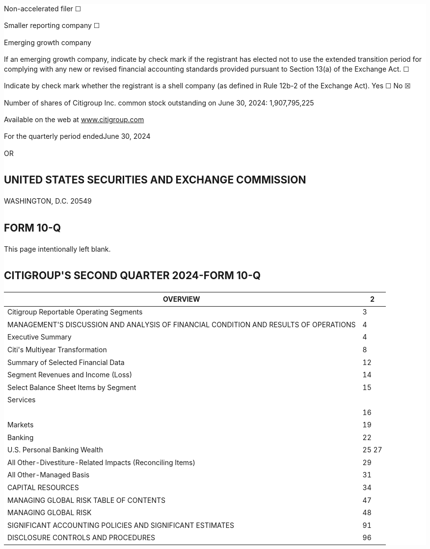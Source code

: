 Non-accelerated filer ☐

Smaller reporting company ☐

Emerging growth company

If an emerging growth company, indicate by check mark if the registrant has elected not to use the extended transition period for complying with any new or revised financial accounting standards provided pursuant to Section 13(a) of the Exchange Act. ☐

Indicate by check mark whether the registrant is a shell company (as defined in Rule 12b-2 of the Exchange Act). Yes ☐ No ☒

Number of shares of Citigroup Inc. common stock outstanding on June 30, 2024: 1,907,795,225

Available on the web at www.citigroup.com

For the quarterly period endedJune 30, 2024

OR

UNITED STATES SECURITIES AND EXCHANGE COMMISSION
------------------------------------------------

WASHINGTON, D.C. 20549

FORM 10-Q
---------

This page intentionally left blank.

CITIGROUP'S SECOND QUARTER 2024-FORM 10-Q
-----------------------------------------

| OVERVIEW | 2 |
| --- | --- |
| Citigroup Reportable Operating Segments | 3 |
| MANAGEMENT'S DISCUSSION AND ANALYSIS OF FINANCIAL CONDITION AND RESULTS OF OPERATIONS | 4 |
| Executive Summary | 4 |
| Citi's Multiyear Transformation | 8 |
| Summary of Selected Financial Data | 12 |
| Segment Revenues and Income (Loss) | 14 |
| Select Balance Sheet Items by Segment | 15 |
| Services | |
| | 16 |
| Markets | 19 |
| Banking | 22 |
| U.S. Personal Banking Wealth | 25 27 |
| All Other-Divestiture-Related Impacts (Reconciling Items) | 29 |
| All Other-Managed Basis | 31 |
| CAPITAL RESOURCES | 34 |
| MANAGING GLOBAL RISK TABLE OF CONTENTS | 47 |
| MANAGING GLOBAL RISK | 48 |
| SIGNIFICANT ACCOUNTING POLICIES AND SIGNIFICANT ESTIMATES | 91 |
| DISCLOSURE CONTROLS AND PROCEDURES | 96 |